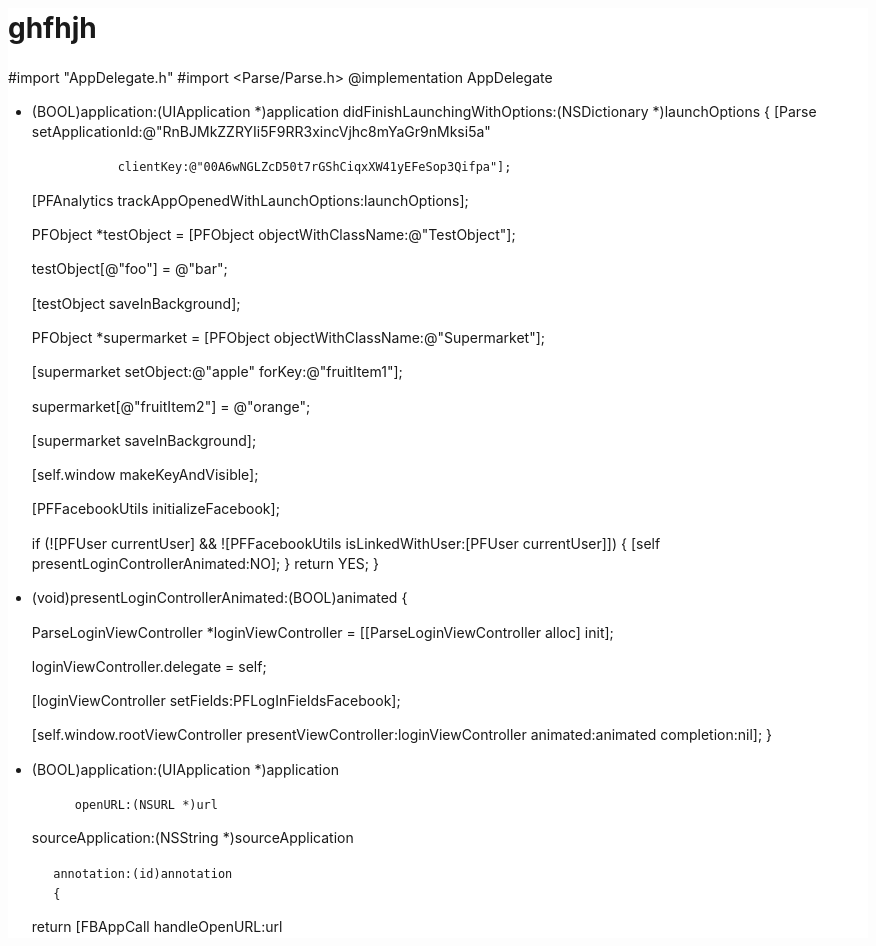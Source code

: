 # ghfhjh
#import "AppDelegate.h"
#import <Parse/Parse.h>
@implementation AppDelegate

- (BOOL)application:(UIApplication *)application didFinishLaunchingWithOptions:(NSDictionary *)launchOptions
{
    [Parse setApplicationId:@"RnBJMkZZRYIi5F9RR3xincVjhc8mYaGr9nMksi5a"

                  clientKey:@"00A6wNGLZcD50t7rGShCiqxXW41yEFeSop3Qifpa"];
                  
    [PFAnalytics trackAppOpenedWithLaunchOptions:launchOptions];
    
    PFObject *testObject = [PFObject objectWithClassName:@"TestObject"];
    
    testObject[@"foo"] = @"bar";
    
    [testObject saveInBackground];
    
    PFObject *supermarket = [PFObject objectWithClassName:@"Supermarket"];
    
    [supermarket setObject:@"apple" forKey:@"fruitItem1"];
    
    supermarket[@"fruitItem2"] = @"orange";
    
    [supermarket saveInBackground];
    
    [self.window makeKeyAndVisible];
    
    
    [PFFacebookUtils initializeFacebook];
    
    if (![PFUser currentUser] && ![PFFacebookUtils isLinkedWithUser:[PFUser currentUser]])
    {
        [self presentLoginControllerAnimated:NO];
    }
    return YES;
}

- (void)presentLoginControllerAnimated:(BOOL)animated {

   
    ParseLoginViewController *loginViewController = [[ParseLoginViewController alloc] init];
    
    loginViewController.delegate = self;
    
    [loginViewController setFields:PFLogInFieldsFacebook];
    
    [self.window.rootViewController presentViewController:loginViewController animated:animated completion:nil];
}

- (BOOL)application:(UIApplication *)application
 
            openURL:(NSURL *)url

  sourceApplication:(NSString *)sourceApplication
  
         annotation:(id)annotation
         {
    return [FBAppCall handleOpenURL:url
    